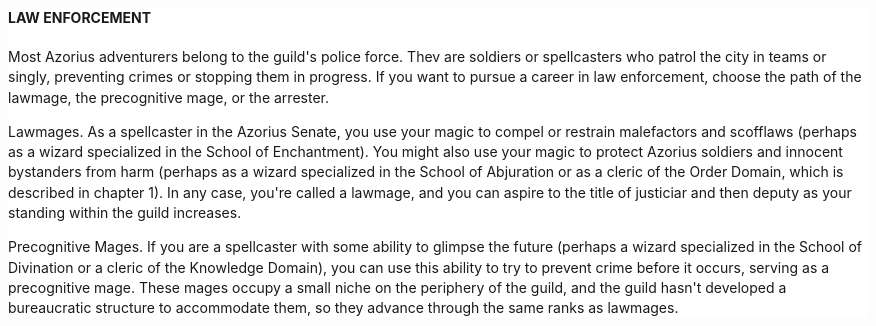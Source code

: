 #### LAW ENFORCEMENT

Most Azorius adventurers belong to the guild's police force. Thev are soldiers or spellcasters who patrol the city in teams or singly, preventing crimes or stopping them in progress. If you want to pursue a career in law enforcement, choose the path of the lawmage, the precognitive mage, or the arrester.

Lawmages. As a spellcaster in the Azorius Senate, you use your magic to compel or restrain malefactors and scofflaws (perhaps as a wizard specialized in the School of Enchantment). You might also use your magic to protect Azorius soldiers and innocent bystanders from harm (perhaps as a wizard specialized in the School of Abjuration or as a cleric of the Order Domain, which is described in chapter 1). In any case, you're called a lawmage, and you can aspire to the title of justiciar and then deputy as your standing within the guild increases.

Precognitive Mages. If you are a spellcaster with some ability to glimpse the future (perhaps a wizard specialized in the School of Divination or a cleric of the Knowledge Domain), you can use this ability to try to prevent crime before it occurs, serving as a precognitive mage. These mages occupy a small niche on the periphery of the guild, and the guild hasn't developed a bureaucratic structure to accommodate them, so they advance through the same ranks as lawmages.

